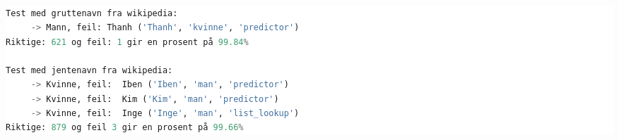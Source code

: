 
```python
Test med gruttenavn fra wikipedia:
	 -> Mann, feil: Thanh ('Thanh', 'kvinne', 'predictor')
Riktige: 621 og feil: 1 gir en prosent på 99.84%

Test med jentenavn fra wikipedia:
	 -> Kvinne, feil:  Iben ('Iben', 'man', 'predictor')
	 -> Kvinne, feil:  Kim ('Kim', 'man', 'predictor')
	 -> Kvinne, feil:  Inge ('Inge', 'man', 'list_lookup')
Riktige: 879 og feil 3 gir en prosent på 99.66%
```
